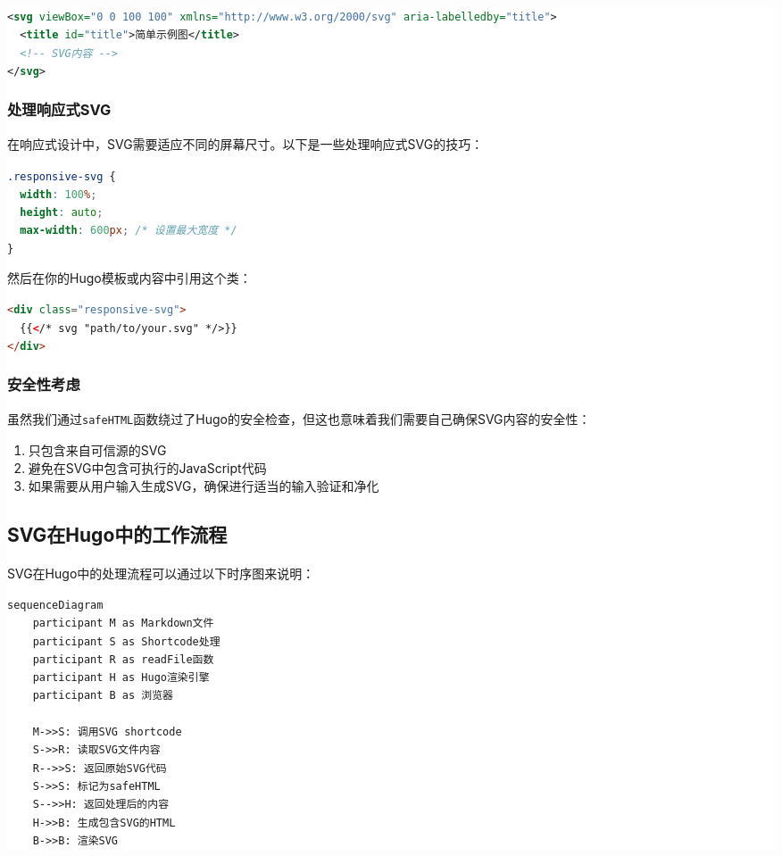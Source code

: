 ```svg
<svg viewBox="0 0 100 100" xmlns="http://www.w3.org/2000/svg" aria-labelledby="title">
  <title id="title">简单示例图</title>
  <!-- SVG内容 -->
</svg>
```

### 处理响应式SVG

在响应式设计中，SVG需要适应不同的屏幕尺寸。以下是一些处理响应式SVG的技巧：

```css
.responsive-svg {
  width: 100%;
  height: auto;
  max-width: 600px; /* 设置最大宽度 */
}
```

然后在你的Hugo模板或内容中引用这个类：

```html
<div class="responsive-svg">
  {{</* svg "path/to/your.svg" */>}}
</div>
```

### 安全性考虑

虽然我们通过`safeHTML`函数绕过了Hugo的安全检查，但这也意味着我们需要自己确保SVG内容的安全性：

1. 只包含来自可信源的SVG
2. 避免在SVG中包含可执行的JavaScript代码
3. 如果需要从用户输入生成SVG，确保进行适当的输入验证和净化

## SVG在Hugo中的工作流程

SVG在Hugo中的处理流程可以通过以下时序图来说明：

```mermaid
sequenceDiagram
    participant M as Markdown文件
    participant S as Shortcode处理
    participant R as readFile函数
    participant H as Hugo渲染引擎
    participant B as 浏览器
    
    M->>S: 调用SVG shortcode
    S->>R: 读取SVG文件内容
    R-->>S: 返回原始SVG代码
    S->>S: 标记为safeHTML
    S-->>H: 返回处理后的内容
    H->>B: 生成包含SVG的HTML
    B->>B: 渲染SVG
```
